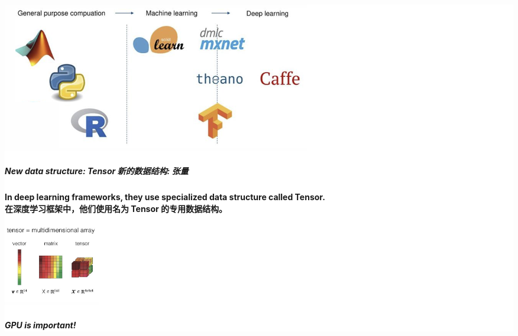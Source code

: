 <img title="" src="./images/d291c826-1ee8-4a8f-95e2-cdf155e0eba2.png" alt="d291c826-1ee8-4a8f-95e2-cdf155e0eba2" style="zoom:50%;">

##### New data structure: Tensor  新的数据结构: 张量

**In deep learning frameworks, they use specialized data structure called Tensor.**  
**在深度学习框架中，他们使用名为 Tensor 的专用数据结构。**

<img src="./images/f844cc46-44f6-41e0-92a4-ac426076ff69.png" title="" alt="f844cc46-44f6-41e0-92a4-ac426076ff69" style="zoom:33%;">

##### GPU is important!
